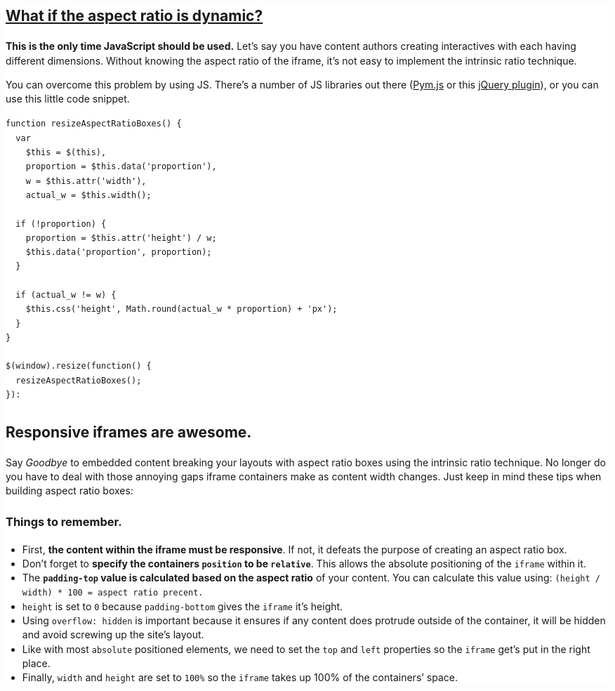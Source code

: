 ## [What if the aspect ratio is dynamic?](https://www.benmarshall.me/responsive-iframes/#iframe-js-solution)

**This is the only time JavaScript should be used.** Let’s say you have content authors creating interactives with each having different dimensions. Without knowing the aspect ratio of the iframe, it’s not easy to implement the intrinsic ratio technique.

You can overcome this problem by using JS. There’s a number of JS libraries out there ([Pym.js](http://blog.apps.npr.org/pym.js/) or this [jQuery plugin](https://npr.github.io/responsiveiframe/)), or you can use this little code snippet.

```
function resizeAspectRatioBoxes() {
  var
    $this = $(this),
    proportion = $this.data('proportion'),
    w = $this.attr('width'),
    actual_w = $this.width();

  if (!proportion) {
    proportion = $this.attr('height') / w;
    $this.data('proportion', proportion);
  }

  if (actual_w != w) {
    $this.css('height', Math.round(actual_w * proportion) + 'px');
  }
}

$(window).resize(function() {
  resizeAspectRatioBoxes();
}):
```

## Responsive iframes are awesome.

Say _Goodbye_ to embedded content breaking your layouts with aspect ratio boxes using the intrinsic ratio technique. No longer do you have to deal with those annoying gaps iframe containers make as content width changes. Just keep in mind these tips when building aspect ratio boxes:

### Things to remember.

- First, **the content within the iframe must be responsive**. If not, it defeats the purpose of creating an aspect ratio box.
- Don’t forget to **specify the containers `position` to be `relative`**. This allows the absolute positioning of the `iframe` within it.
- The **`padding-top` value is calculated based on the aspect ratio** of your content. You can calculate this value using: `(height / width) * 100 = aspect ratio precent.`
- `height` is set to `0` because `padding-bottom` gives the `iframe` it’s height.
- Using `overflow: hidden` is important because it ensures if any content does protrude outside of the container, it will be hidden and avoid screwing up the site’s layout.
- Like with most `absolute` positioned elements, we need to set the `top` and `left` properties so the `iframe` get’s put in the right place.
- Finally, `width` and `height` are set to `100%` so the `iframe` takes up 100% of the containers’ space.

